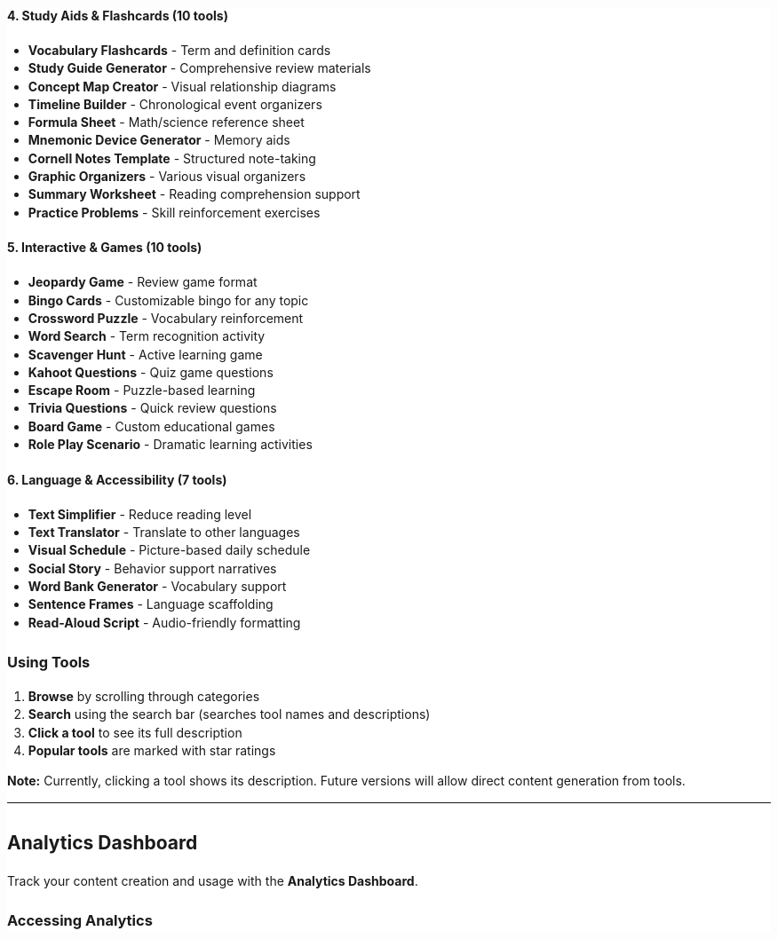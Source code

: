 #### 4. Study Aids & Flashcards (10 tools)

- **Vocabulary Flashcards** - Term and definition cards
- **Study Guide Generator** - Comprehensive review materials
- **Concept Map Creator** - Visual relationship diagrams
- **Timeline Builder** - Chronological event organizers
- **Formula Sheet** - Math/science reference sheet
- **Mnemonic Device Generator** - Memory aids
- **Cornell Notes Template** - Structured note-taking
- **Graphic Organizers** - Various visual organizers
- **Summary Worksheet** - Reading comprehension support
- **Practice Problems** - Skill reinforcement exercises

#### 5. Interactive & Games (10 tools)

- **Jeopardy Game** - Review game format
- **Bingo Cards** - Customizable bingo for any topic
- **Crossword Puzzle** - Vocabulary reinforcement
- **Word Search** - Term recognition activity
- **Scavenger Hunt** - Active learning game
- **Kahoot Questions** - Quiz game questions
- **Escape Room** - Puzzle-based learning
- **Trivia Questions** - Quick review questions
- **Board Game** - Custom educational games
- **Role Play Scenario** - Dramatic learning activities

#### 6. Language & Accessibility (7 tools)

- **Text Simplifier** - Reduce reading level
- **Text Translator** - Translate to other languages
- **Visual Schedule** - Picture-based daily schedule
- **Social Story** - Behavior support narratives
- **Word Bank Generator** - Vocabulary support
- **Sentence Frames** - Language scaffolding
- **Read-Aloud Script** - Audio-friendly formatting

### Using Tools

1. **Browse** by scrolling through categories
2. **Search** using the search bar (searches tool names and descriptions)
3. **Click a tool** to see its full description
4. **Popular tools** are marked with star ratings

**Note:** Currently, clicking a tool shows its description. Future versions will allow direct content generation from tools.

---

## Analytics Dashboard

Track your content creation and usage with the **Analytics Dashboard**.

### Accessing Analytics
